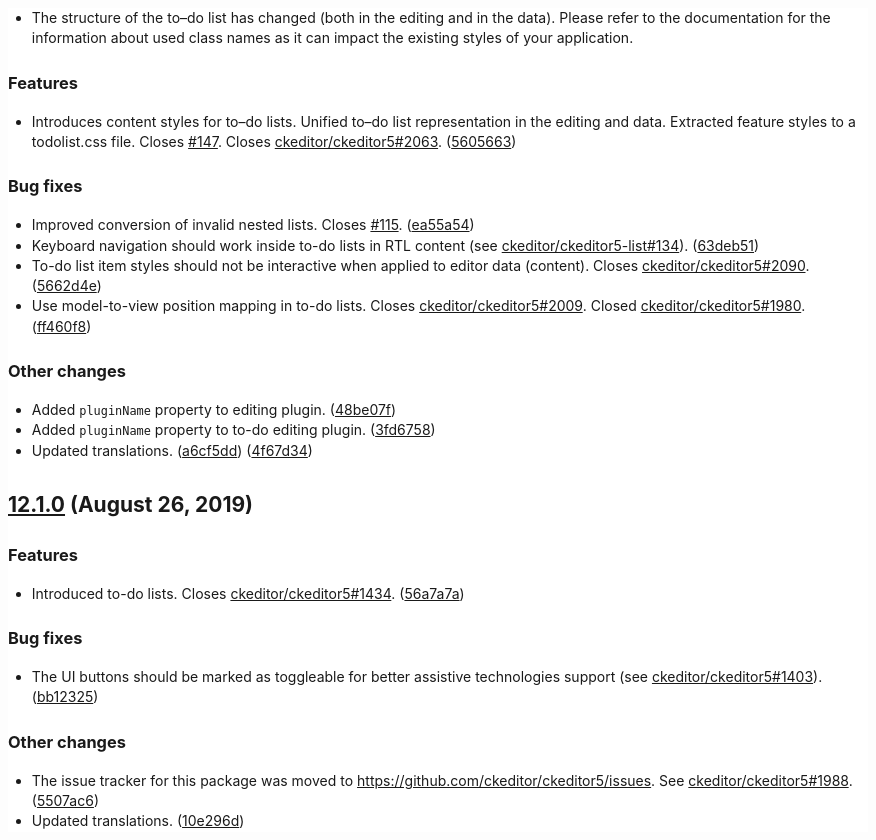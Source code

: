 * The structure of the to–do list has changed (both in the editing and in the data). Please refer to the documentation for the information about used class names as it can impact the existing styles of your application.

### Features

* Introduces content styles for to–do lists. Unified to–do list representation in the editing and data. Extracted feature styles to a todolist.css file. Closes [#147](https://github.com/ckeditor/ckeditor5-list/issues/147). Closes [ckeditor/ckeditor5#2063](https://github.com/ckeditor/ckeditor5/issues/2063). ([5605663](https://github.com/ckeditor/ckeditor5-list/commit/5605663))

### Bug fixes

* Improved conversion of invalid nested lists. Closes [#115](https://github.com/ckeditor/ckeditor5-list/issues/115). ([ea55a54](https://github.com/ckeditor/ckeditor5-list/commit/ea55a54))
* Keyboard navigation should work inside to-do lists in RTL content (see [ckeditor/ckeditor5-list#134](https://github.com/ckeditor/ckeditor5-list/issues/134)). ([63deb51](https://github.com/ckeditor/ckeditor5-list/commit/63deb51))
* To-do list item styles should not be interactive when applied to editor data (content). Closes [ckeditor/ckeditor5#2090](https://github.com/ckeditor/ckeditor5/issues/2090). ([5662d4e](https://github.com/ckeditor/ckeditor5-list/commit/5662d4e))
* Use model-to-view position mapping in to-do lists. Closes [ckeditor/ckeditor5#2009](https://github.com/ckeditor/ckeditor5/issues/2009). Closed [ckeditor/ckeditor5#1980](https://github.com/ckeditor/ckeditor5/issues/1980). ([ff460f8](https://github.com/ckeditor/ckeditor5-list/commit/ff460f8))

### Other changes

* Added `pluginName` property to editing plugin. ([48be07f](https://github.com/ckeditor/ckeditor5-list/commit/48be07f))
* Added `pluginName` property to to-do editing plugin. ([3fd6758](https://github.com/ckeditor/ckeditor5-list/commit/3fd6758))
* Updated translations. ([a6cf5dd](https://github.com/ckeditor/ckeditor5-list/commit/a6cf5dd)) ([4f67d34](https://github.com/ckeditor/ckeditor5-list/commit/4f67d34))


## [12.1.0](https://github.com/ckeditor/ckeditor5-list/compare/v12.0.4...v12.1.0) (August 26, 2019)

### Features

* Introduced to-do lists. Closes [ckeditor/ckeditor5#1434](https://github.com/ckeditor/ckeditor5/issues/1434). ([56a7a7a](https://github.com/ckeditor/ckeditor5-list/commit/56a7a7a))

### Bug fixes

* The UI buttons should be marked as toggleable for better assistive technologies support (see [ckeditor/ckeditor5#1403](https://github.com/ckeditor/ckeditor5/issues/1403)). ([bb12325](https://github.com/ckeditor/ckeditor5-list/commit/bb12325))

### Other changes

* The issue tracker for this package was moved to https://github.com/ckeditor/ckeditor5/issues. See [ckeditor/ckeditor5#1988](https://github.com/ckeditor/ckeditor5/issues/1988). ([5507ac6](https://github.com/ckeditor/ckeditor5-list/commit/5507ac6))
* Updated translations. ([10e296d](https://github.com/ckeditor/ckeditor5-list/commit/10e296d))
